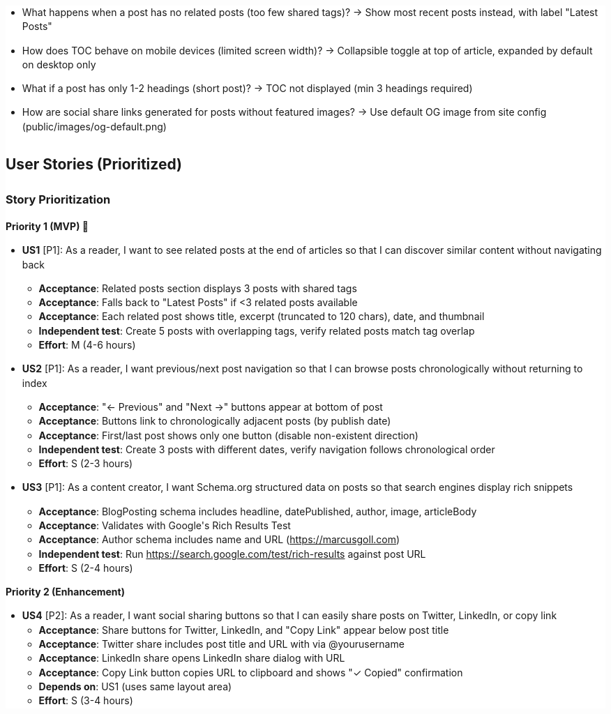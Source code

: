 - What happens when a post has no related posts (too few shared tags)?
  → Show most recent posts instead, with label "Latest Posts"

- How does TOC behave on mobile devices (limited screen width)?
  → Collapsible toggle at top of article, expanded by default on desktop only

- What if a post has only 1-2 headings (short post)?
  → TOC not displayed (min 3 headings required)

- How are social share links generated for posts without featured images?
  → Use default OG image from site config (public/images/og-default.png)

## User Stories (Prioritized)

### Story Prioritization

**Priority 1 (MVP) 🎯**

- **US1** [P1]: As a reader, I want to see related posts at the end of articles so that I can discover similar content without navigating back
  - **Acceptance**: Related posts section displays 3 posts with shared tags
  - **Acceptance**: Falls back to "Latest Posts" if <3 related posts available
  - **Acceptance**: Each related post shows title, excerpt (truncated to 120 chars), date, and thumbnail
  - **Independent test**: Create 5 posts with overlapping tags, verify related posts match tag overlap
  - **Effort**: M (4-6 hours)

- **US2** [P1]: As a reader, I want previous/next post navigation so that I can browse posts chronologically without returning to index
  - **Acceptance**: "← Previous" and "Next →" buttons appear at bottom of post
  - **Acceptance**: Buttons link to chronologically adjacent posts (by publish date)
  - **Acceptance**: First/last post shows only one button (disable non-existent direction)
  - **Independent test**: Create 3 posts with different dates, verify navigation follows chronological order
  - **Effort**: S (2-3 hours)

- **US3** [P1]: As a content creator, I want Schema.org structured data on posts so that search engines display rich snippets
  - **Acceptance**: BlogPosting schema includes headline, datePublished, author, image, articleBody
  - **Acceptance**: Validates with Google's Rich Results Test
  - **Acceptance**: Author schema includes name and URL (https://marcusgoll.com)
  - **Independent test**: Run https://search.google.com/test/rich-results against post URL
  - **Effort**: S (2-4 hours)

**Priority 2 (Enhancement)**

- **US4** [P2]: As a reader, I want social sharing buttons so that I can easily share posts on Twitter, LinkedIn, or copy link
  - **Acceptance**: Share buttons for Twitter, LinkedIn, and "Copy Link" appear below post title
  - **Acceptance**: Twitter share includes post title and URL with via @yourusername
  - **Acceptance**: LinkedIn share opens LinkedIn share dialog with URL
  - **Acceptance**: Copy Link button copies URL to clipboard and shows "✓ Copied" confirmation
  - **Depends on**: US1 (uses same layout area)
  - **Effort**: S (3-4 hours)
